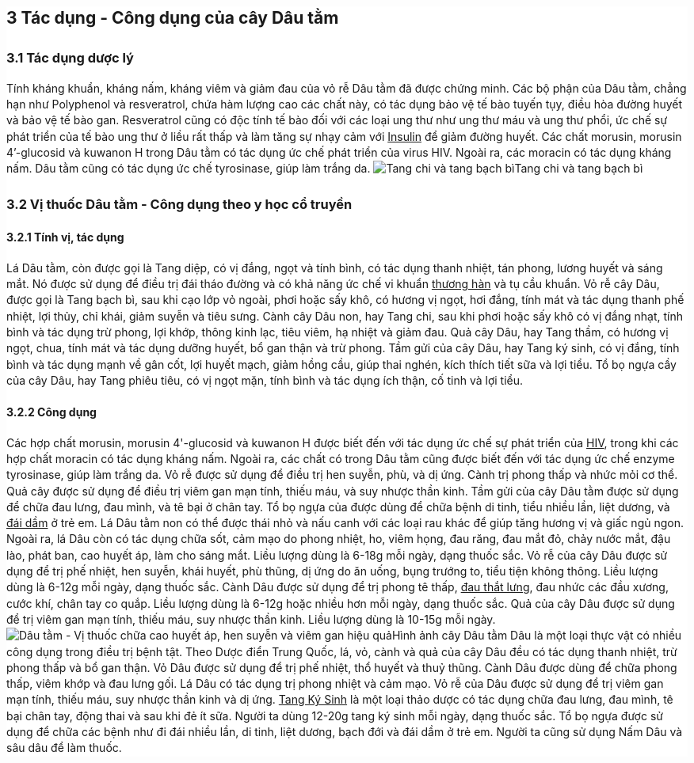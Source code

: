 ##  3 Tác dụng - Công dụng của cây Dâu tằm
### 3.1 Tác dụng dược lý 
Tính kháng khuẩn, kháng nấm, kháng viêm và giảm đau của vỏ rễ Dâu tằm đã được chứng minh. Các bộ phận của Dâu tằm, chẳng hạn như Polyphenol và resveratrol, chứa hàm lượng cao các chất này, có tác dụng bảo vệ tế bào tuyến tụy, điều hòa đường huyết và bảo vệ tế bào gan. Resveratrol cũng có độc tính tế bào đối với các loại ung thư như ung thư máu và ung thư phổi, ức chế sự phát triển của tế bào ung thư ở liều rất thấp và làm tăng sự nhạy cảm với [Insulin](https://trungtamthuoc.com/hoat-chat/insulin "Insulin") để giảm đường huyết.
Các chất morusin, morusin 4’-glucosid và kuwanon H trong Dâu tằm có tác dụng ức chế phát triển của virus HIV. Ngoài ra, các moracin có tác dụng kháng nấm. Dâu tằm cũng có tác dụng ức chế tyrosinase, giúp làm trắng da.
![Tang chi và tang bạch bì](https://trungtamthuoc.com/images/item/tang-diep-va-cong-dung-0\(1\).jpg)Tang chi và tang bạch bì
### 3.2 Vị thuốc Dâu tằm - Công dụng theo y học cổ truyền
#### 3.2.1 Tính vị, tác dụng
Lá Dâu tằm, còn được gọi là Tang diệp, có vị đắng, ngọt và tính bình, có tác dụng thanh nhiệt, tán phong, lương huyết và sáng mắt. Nó được sử dụng để điều trị đái tháo đường và có khả năng ức chế vi khuẩn [thương hàn](https://trungtamthuoc.com/bai-viet/benh-thuong-han "thương hàn") và tụ cầu khuẩn.
Vỏ rễ cây Dâu, được gọi là Tang bạch bì, sau khi cạo lớp vỏ ngoài, phơi hoặc sấy khô, có hương vị ngọt, hơi đắng, tính mát và tác dụng thanh phế nhiệt, lợi thủy, chỉ khái, giảm suyễn và tiêu sưng.
Cành cây Dâu non, hay Tang chi, sau khi phơi hoặc sấy khô có vị đắng nhạt, tính bình và tác dụng trừ phong, lợi khớp, thông kinh lạc, tiêu viêm, hạ nhiệt và giảm đau. Quả cây Dâu, hay Tang thầm, có hương vị ngọt, chua, tính mát và tác dụng dưỡng huyết, bổ gan thận và trừ phong.
Tầm gửi của cây Dâu, hay Tang ký sinh, có vị đắng, tính bình và tác dụng mạnh về gân cốt, lợi huyết mạch, giảm hồng cầu, giúp thai nghén, kích thích tiết sữa và lợi tiểu. Tổ bọ ngựa cầy của cây Dâu, hay Tang phiêu tiêu, có vị ngọt mặn, tính bình và tác dụng ích thận, cố tinh và lợi tiểu.
#### 3.2.2 Công dụng
Các hợp chất morusin, morusin 4'-glucosid và kuwanon H được biết đến với tác dụng ức chế sự phát triển của [HIV](https://trungtamthuoc.com/bai-viet/chan-doan-va-dieu-tri-hivaids "HIV"), trong khi các hợp chất moracin có tác dụng kháng nấm. Ngoài ra, các chất có trong Dâu tằm cũng được biết đến với tác dụng ức chế enzyme tyrosinase, giúp làm trắng da.
Vỏ rễ được sử dụng để điều trị hen suyễn, phù, và dị ứng. Cành trị phong thấp và nhức mỏi cơ thể. Quả cây được sử dụng để điều trị viêm gan mạn tính, thiếu máu, và suy nhược thần kinh. Tầm gửi của cây Dâu tằm được sử dụng để chữa đau lưng, đau mình, và tê bại ở chân tay. Tổ bọ ngựa của được dùng để chữa bệnh di tinh, tiểu nhiều lần, liệt dương, và [đái dầm](https://trungtamthuoc.com/bai-viet/dai-dam-o-tre-em "đái dầm") ở trẻ em.
Lá Dâu tằm non có thể được thái nhỏ và nấu canh với các loại rau khác để giúp tăng hương vị và giấc ngủ ngon. Ngoài ra, lá Dâu còn có tác dụng chữa sốt, cảm mạo do phong nhiệt, ho, viêm họng, đau răng, đau mắt đỏ, chảy nước mắt, đậu lào, phát ban, cao huyết áp, làm cho sáng mắt. Liều lượng dùng là 6-18g mỗi ngày, dạng thuốc sắc.
Vỏ rễ của cây Dâu được sử dụng để trị phế nhiệt, hen suyễn, khái huyết, phù thũng, dị ứng do ăn uống, bụng trướng to, tiểu tiện không thông. Liều lượng dùng là 6-12g mỗi ngày, dạng thuốc sắc.
Cành Dâu được sử dụng để trị phong tê thấp, [đau thắt lưng](https://trungtamthuoc.com/bai-viet/dau-that-lung "đau thắt lưng"), đau nhức các đầu xương, cước khí, chân tay co quắp. Liều lượng dùng là 6-12g hoặc nhiều hơn mỗi ngày, dạng thuốc sắc.
Quả của cây Dâu được sử dụng để trị viêm gan mạn tính, thiếu máu, suy nhược thần kinh. Liều lượng dùng là 10-15g mỗi ngày.
![Dâu tằm - Vị thuốc chữa cao huyết áp, hen suyễn và viêm gan hiệu quả](https://trungtamthuoc.com/images/item/cay-dau-tam-2.jpg)Hình ảnh cây Dâu tằm
Dâu là một loại thực vật có nhiều công dụng trong điều trị bệnh tật. Theo Dược điển Trung Quốc, lá, vỏ, cành và quả của cây Dâu đều có tác dụng thanh nhiệt, trừ phong thấp và bổ gan thận. Vỏ Dâu được sử dụng để trị phế nhiệt, thổ huyết và thuỷ thũng. Cành Dâu được dùng để chữa phong thấp, viêm khớp và đau lưng gối. Lá Dâu có tác dụng trị phong nhiệt và cảm mạo. Vỏ rễ của Dâu được sử dụng để trị viêm gan mạn tính, thiếu máu, suy nhược thần kinh và dị ứng.
[Tang Ký Sinh](https://trungtamthuoc.com/hoat-chat/tang-ky-sinh "Tang Ký Sinh") là một loại thảo dược có tác dụng chữa đau lưng, đau mình, tê bại chân tay, động thai và sau khi đẻ ít sữa. Người ta dùng 12-20g tang ký sinh mỗi ngày, dạng thuốc sắc. Tổ bọ ngựa được sử dụng để chữa các bệnh như đi đái nhiều lần, di tinh, liệt dương, bạch đới và đái dầm ở trẻ em. Người ta cũng sử dụng Nấm Dâu và sâu dâu để làm thuốc.